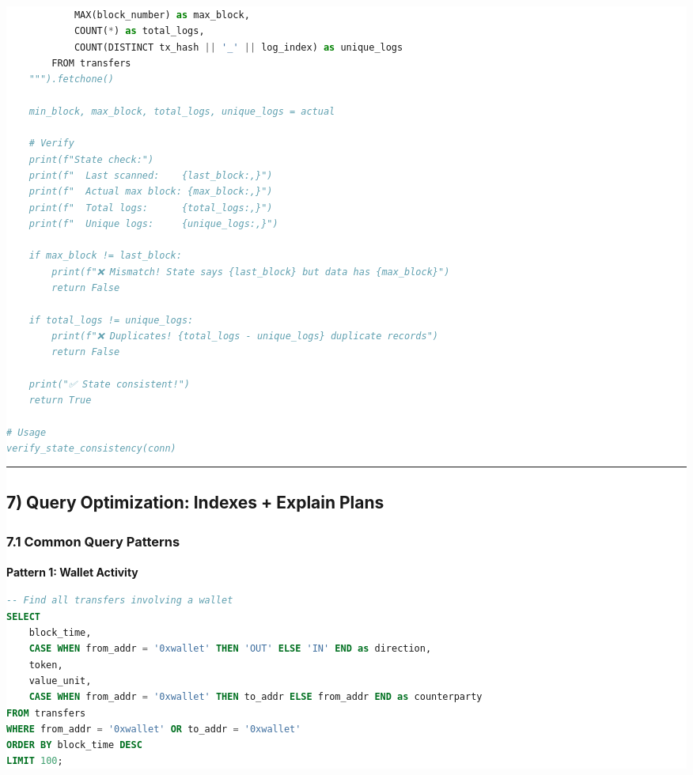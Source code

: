```python
            MAX(block_number) as max_block,
            COUNT(*) as total_logs,
            COUNT(DISTINCT tx_hash || '_' || log_index) as unique_logs
        FROM transfers
    """).fetchone()
    
    min_block, max_block, total_logs, unique_logs = actual
    
    # Verify
    print(f"State check:")
    print(f"  Last scanned:    {last_block:,}")
    print(f"  Actual max block: {max_block:,}")
    print(f"  Total logs:      {total_logs:,}")
    print(f"  Unique logs:     {unique_logs:,}")
    
    if max_block != last_block:
        print(f"❌ Mismatch! State says {last_block} but data has {max_block}")
        return False
    
    if total_logs != unique_logs:
        print(f"❌ Duplicates! {total_logs - unique_logs} duplicate records")
        return False
    
    print("✅ State consistent!")
    return True

# Usage
verify_state_consistency(conn)
```

---

## 7) Query Optimization: Indexes + Explain Plans

### 7.1 Common Query Patterns

**Pattern 1: Wallet Activity**

```sql
-- Find all transfers involving a wallet
SELECT 
    block_time,
    CASE WHEN from_addr = '0xwallet' THEN 'OUT' ELSE 'IN' END as direction,
    token,
    value_unit,
    CASE WHEN from_addr = '0xwallet' THEN to_addr ELSE from_addr END as counterparty
FROM transfers
WHERE from_addr = '0xwallet' OR to_addr = '0xwallet'
ORDER BY block_time DESC
LIMIT 100;
```
